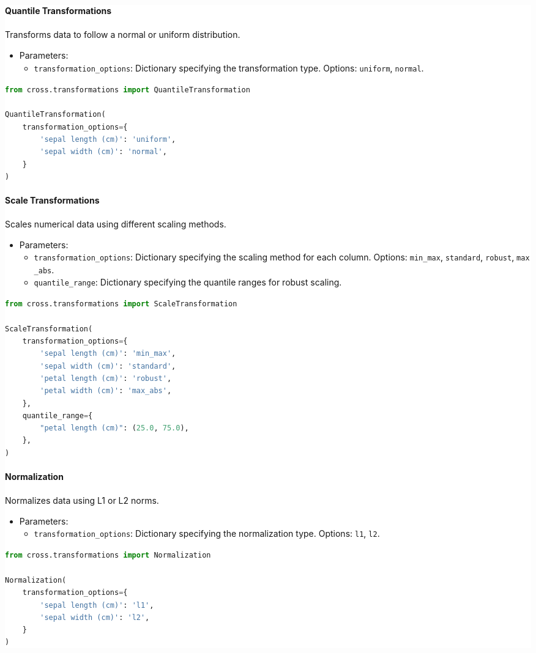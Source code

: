 #### **Quantile Transformations**

Transforms data to follow a normal or uniform distribution.

- Parameters:
    - `transformation_options`: Dictionary specifying the transformation type. Options: `uniform`, `normal`.

```python
from cross.transformations import QuantileTransformation

QuantileTransformation(
    transformation_options={
        'sepal length (cm)': 'uniform',
        'sepal width (cm)': 'normal',
    }
)
```

#### **Scale Transformations**

Scales numerical data using different scaling methods.

- Parameters:
    - `transformation_options`: Dictionary specifying the scaling method for each column. Options: `min_max`, `standard`, `robust`, `max_abs`.
    -  `quantile_range`: Dictionary specifying the quantile ranges for robust scaling.

```python
from cross.transformations import ScaleTransformation

ScaleTransformation(
    transformation_options={
        'sepal length (cm)': 'min_max',
        'sepal width (cm)': 'standard',
        'petal length (cm)': 'robust',
        'petal width (cm)': 'max_abs',
    },
    quantile_range={
        "petal length (cm)": (25.0, 75.0),
    },
)
```

#### **Normalization**

Normalizes data using L1 or L2 norms.

- Parameters:
    - `transformation_options`: Dictionary specifying the normalization type. Options: `l1`, `l2`.

```python
from cross.transformations import Normalization

Normalization(
    transformation_options={
        'sepal length (cm)': 'l1',
        'sepal width (cm)': 'l2',
    }
)
```
